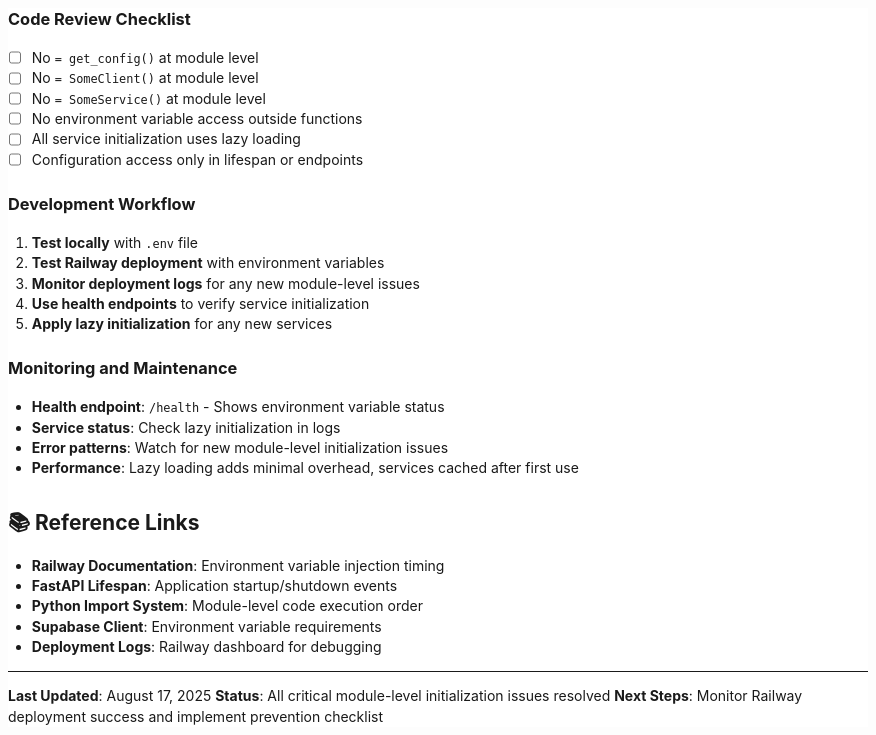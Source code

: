 ### **Code Review Checklist**
- [ ] No `= get_config()` at module level
- [ ] No `= SomeClient()` at module level
- [ ] No `= SomeService()` at module level
- [ ] No environment variable access outside functions
- [ ] All service initialization uses lazy loading
- [ ] Configuration access only in lifespan or endpoints

### **Development Workflow**
1. **Test locally** with `.env` file
2. **Test Railway deployment** with environment variables
3. **Monitor deployment logs** for any new module-level issues
4. **Use health endpoints** to verify service initialization
5. **Apply lazy initialization** for any new services

### **Monitoring and Maintenance**
- **Health endpoint**: `/health` - Shows environment variable status
- **Service status**: Check lazy initialization in logs
- **Error patterns**: Watch for new module-level initialization issues
- **Performance**: Lazy loading adds minimal overhead, services cached after first use

## 📚 **Reference Links**

- **Railway Documentation**: Environment variable injection timing
- **FastAPI Lifespan**: Application startup/shutdown events
- **Python Import System**: Module-level code execution order
- **Supabase Client**: Environment variable requirements
- **Deployment Logs**: Railway dashboard for debugging

---

**Last Updated**: August 17, 2025
**Status**: All critical module-level initialization issues resolved
**Next Steps**: Monitor Railway deployment success and implement prevention checklist
